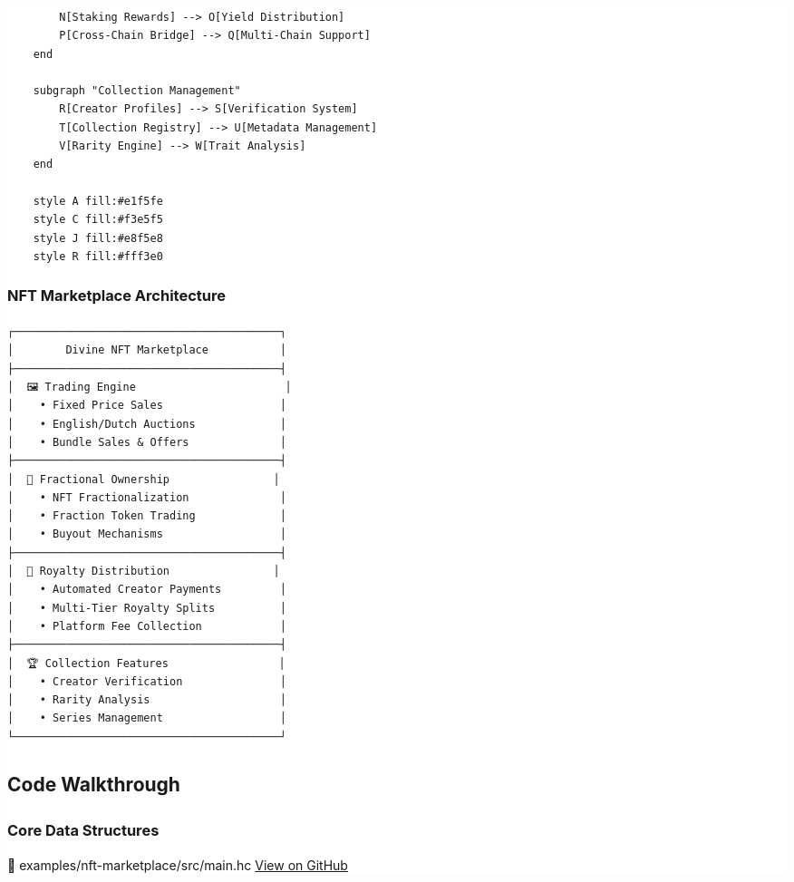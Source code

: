 ```mermaid
        N[Staking Rewards] --> O[Yield Distribution]
        P[Cross-Chain Bridge] --> Q[Multi-Chain Support]
    end
    
    subgraph "Collection Management"
        R[Creator Profiles] --> S[Verification System]
        T[Collection Registry] --> U[Metadata Management]
        V[Rarity Engine] --> W[Trait Analysis]
    end
    
    style A fill:#e1f5fe
    style C fill:#f3e5f5
    style J fill:#e8f5e8
    style R fill:#fff3e0
```

### NFT Marketplace Architecture

```
┌─────────────────────────────────────────┐
│        Divine NFT Marketplace           │
├─────────────────────────────────────────┤
│  🖼️ Trading Engine                       │
│    • Fixed Price Sales                  │
│    • English/Dutch Auctions             │
│    • Bundle Sales & Offers              │
├─────────────────────────────────────────┤
│  💎 Fractional Ownership                │
│    • NFT Fractionalization              │
│    • Fraction Token Trading             │
│    • Buyout Mechanisms                  │
├─────────────────────────────────────────┤
│  👑 Royalty Distribution                │
│    • Automated Creator Payments         │
│    • Multi-Tier Royalty Splits          │
│    • Platform Fee Collection            │
├─────────────────────────────────────────┤
│  🏆 Collection Features                 │
│    • Creator Verification               │
│    • Rarity Analysis                    │
│    • Series Management                  │
└─────────────────────────────────────────┘
```

## Code Walkthrough

### Core Data Structures

<div class="code-section">
  <div class="code-header">
    <span class="filename">📁 examples/nft-marketplace/src/main.hc</span>
    <a href="https://github.com/pibleos/holyBPF-rust/blob/main/examples/nft-marketplace/src/main.hc" class="github-link" target="_blank">View on GitHub</a>
  </div>
